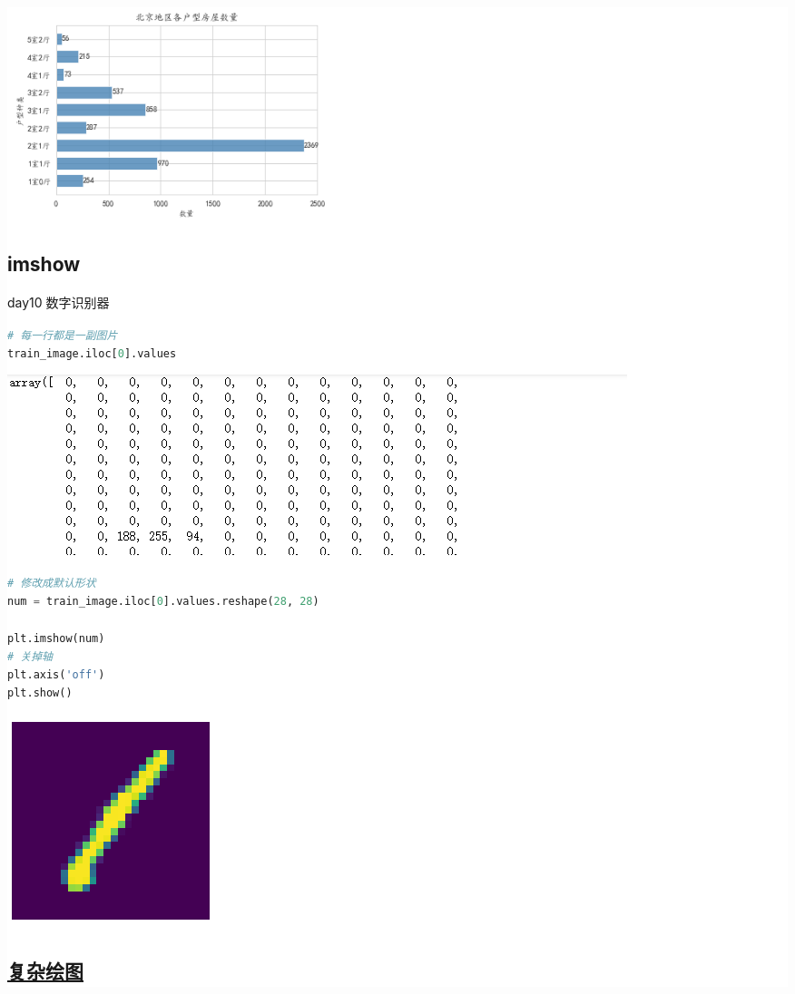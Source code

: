 ![image-20210614220702305](02_matplotlib.assets/image-20210614220702305.png)

## imshow 

day10 数字识别器

```python
# 每一行都是一副图片
train_image.iloc[0].values
```

![image-20210628105752781](02_matplotlib.assets/image-20210628105752781.png)

```python
# 修改成默认形状
num = train_image.iloc[0].values.reshape(28, 28)

plt.imshow(num)
# 关掉轴
plt.axis('off')
plt.show()
```

![image-20210628105813763](02_matplotlib.assets/image-20210628105813763.png)

## [复杂绘图](https://matplotlib.org/index.html)

